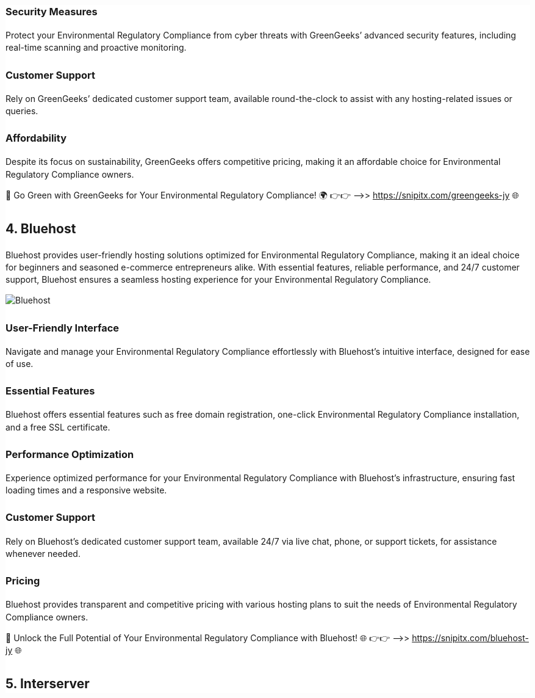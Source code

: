 ### Security Measures
Protect your Environmental Regulatory Compliance from cyber threats with GreenGeeks’ advanced security features, including real-time scanning and proactive monitoring.

### Customer Support
Rely on GreenGeeks’ dedicated customer support team, available round-the-clock to assist with any hosting-related issues or queries.

### Affordability
Despite its focus on sustainability, GreenGeeks offers competitive pricing, making it an affordable choice for Environmental Regulatory Compliance owners.

🌿 Go Green with GreenGeeks for Your Environmental Regulatory Compliance! 🌍
👉👉 -->> https://snipitx.com/greengeeks-jy 🌐

## 4. Bluehost

Bluehost provides user-friendly hosting solutions optimized for Environmental Regulatory Compliance, making it an ideal choice for beginners and seasoned e-commerce entrepreneurs alike. With essential features, reliable performance, and 24/7 customer support, Bluehost ensures a seamless hosting experience for your Environmental Regulatory Compliance.

![Bluehost](https://i.imgur.com/PasFF9E.jpeg "Bluehost Hosting")

### User-Friendly Interface
Navigate and manage your Environmental Regulatory Compliance effortlessly with Bluehost’s intuitive interface, designed for ease of use.

### Essential Features
Bluehost offers essential features such as free domain registration, one-click Environmental Regulatory Compliance installation, and a free SSL certificate.

### Performance Optimization
Experience optimized performance for your Environmental Regulatory Compliance with Bluehost’s infrastructure, ensuring fast loading times and a responsive website.

### Customer Support
Rely on Bluehost’s dedicated customer support team, available 24/7 via live chat, phone, or support tickets, for assistance whenever needed.

### Pricing
Bluehost provides transparent and competitive pricing with various hosting plans to suit the needs of Environmental Regulatory Compliance owners.

🚀 Unlock the Full Potential of Your Environmental Regulatory Compliance with Bluehost! 🌐
👉👉 -->> https://snipitx.com/bluehost-jy 🌐

## 5. Interserver

